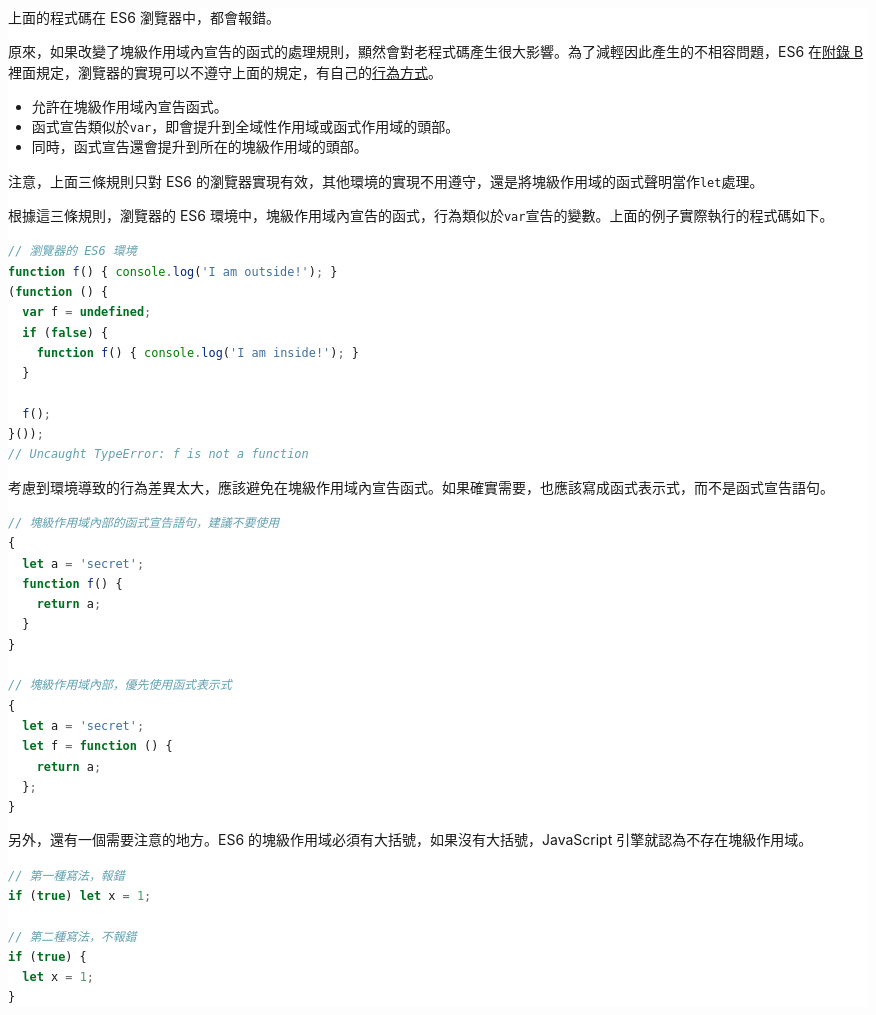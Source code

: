 ```javascript
```

上面的程式碼在 ES6 瀏覽器中，都會報錯。

原來，如果改變了塊級作用域內宣告的函式的處理規則，顯然會對老程式碼產生很大影響。為了減輕因此產生的不相容問題，ES6 在[附錄 B](http://www.ecma-international.org/ecma-262/6.0/index.html#sec-block-level-function-declarations-web-legacy-compatibility-semantics)裡面規定，瀏覽器的實現可以不遵守上面的規定，有自己的[行為方式](http://stackoverflow.com/questions/31419897/what-are-the-precise-semantics-of-block-level-functions-in-es6)。

- 允許在塊級作用域內宣告函式。
- 函式宣告類似於`var`，即會提升到全域性作用域或函式作用域的頭部。
- 同時，函式宣告還會提升到所在的塊級作用域的頭部。

注意，上面三條規則只對 ES6 的瀏覽器實現有效，其他環境的實現不用遵守，還是將塊級作用域的函式聲明當作`let`處理。

根據這三條規則，瀏覽器的 ES6 環境中，塊級作用域內宣告的函式，行為類似於`var`宣告的變數。上面的例子實際執行的程式碼如下。

```javascript
// 瀏覽器的 ES6 環境
function f() { console.log('I am outside!'); }
(function () {
  var f = undefined;
  if (false) {
    function f() { console.log('I am inside!'); }
  }

  f();
}());
// Uncaught TypeError: f is not a function
```

考慮到環境導致的行為差異太大，應該避免在塊級作用域內宣告函式。如果確實需要，也應該寫成函式表示式，而不是函式宣告語句。

```javascript
// 塊級作用域內部的函式宣告語句，建議不要使用
{
  let a = 'secret';
  function f() {
    return a;
  }
}

// 塊級作用域內部，優先使用函式表示式
{
  let a = 'secret';
  let f = function () {
    return a;
  };
}
```

另外，還有一個需要注意的地方。ES6 的塊級作用域必須有大括號，如果沒有大括號，JavaScript 引擎就認為不存在塊級作用域。

```javascript
// 第一種寫法，報錯
if (true) let x = 1;

// 第二種寫法，不報錯
if (true) {
  let x = 1;
}
```
